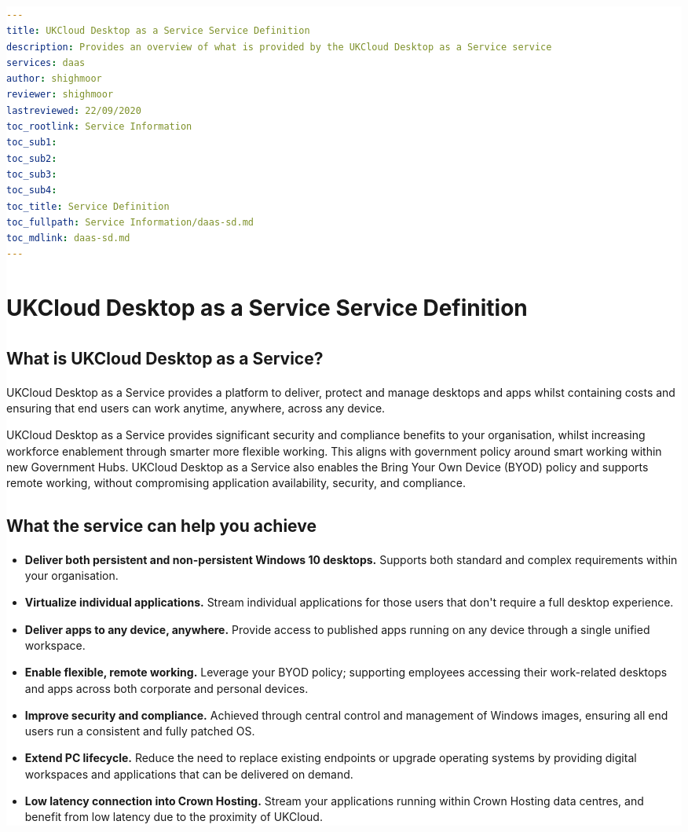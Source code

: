 ```yaml
---
title: UKCloud Desktop as a Service Service Definition
description: Provides an overview of what is provided by the UKCloud Desktop as a Service service
services: daas
author: shighmoor
reviewer: shighmoor
lastreviewed: 22/09/2020
toc_rootlink: Service Information
toc_sub1: 
toc_sub2:
toc_sub3:
toc_sub4:
toc_title: Service Definition
toc_fullpath: Service Information/daas-sd.md
toc_mdlink: daas-sd.md
---
```


# UKCloud Desktop as a Service Service Definition

## What is UKCloud Desktop as a Service?

UKCloud Desktop as a Service provides a platform to deliver, protect and manage desktops and apps whilst containing costs and ensuring that end users can work anytime, anywhere, across any device.

UKCloud Desktop as a Service provides significant security and compliance benefits to your organisation, whilst increasing workforce enablement through smarter more flexible working. This aligns with government policy around smart working within new Government Hubs. UKCloud Desktop as a Service also enables the Bring Your Own Device (BYOD) policy and supports remote working, without compromising application availability, security, and compliance.

## What the service can help you achieve

- **Deliver both persistent and non-persistent Windows 10 desktops.** Supports both standard and complex requirements within your organisation.

- **Virtualize individual applications.** Stream individual applications for those users that don't require a full desktop experience.

- **Deliver apps to any device, anywhere.** Provide access to published apps running on any device through a single unified workspace.

- **Enable flexible, remote working.** Leverage your BYOD policy; supporting employees accessing their work-related desktops and apps across both corporate and personal devices.

- **Improve security and compliance.** Achieved through central control and management of Windows images, ensuring all end users run a consistent and fully patched OS.

- **Extend PC lifecycle.** Reduce the need to replace existing endpoints or upgrade operating systems by providing digital workspaces and applications that can be delivered on demand.

- **Low latency connection into Crown Hosting.** Stream your applications running within Crown Hosting data centres, and benefit from low latency due to the proximity of UKCloud.
